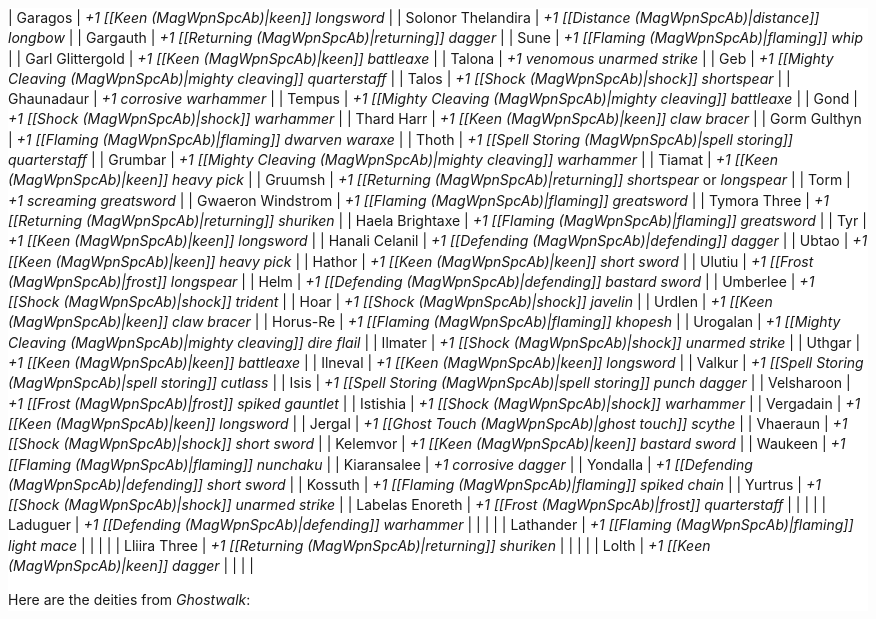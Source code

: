 | Garagos | *+1 [[Keen (MagWpnSpcAb)\|keen]] longsword* |  | Solonor Thelandira | *+1 [[Distance (MagWpnSpcAb)\|distance]] longbow* |
| Gargauth | *+1 [[Returning (MagWpnSpcAb)\|returning]] dagger* |  | Sune | *+1 [[Flaming (MagWpnSpcAb)\|flaming]] whip* |
| Garl Glittergold | *+1 [[Keen (MagWpnSpcAb)\|keen]] battleaxe* |  | Talona | *+1 venomous unarmed strike* |
| Geb | *+1 [[Mighty Cleaving (MagWpnSpcAb)\|mighty cleaving]] quarterstaff* |  | Talos | *+1 [[Shock (MagWpnSpcAb)\|shock]] shortspear* |
| Ghaunadaur | *+1 corrosive warhammer* |  | Tempus | *+1 [[Mighty Cleaving (MagWpnSpcAb)\|mighty cleaving]] battleaxe* |
| Gond | *+1 [[Shock (MagWpnSpcAb)\|shock]] warhammer* |  | Thard Harr | *+1 [[Keen (MagWpnSpcAb)\|keen]] claw bracer* |
| Gorm Gulthyn | *+1 [[Flaming (MagWpnSpcAb)\|flaming]] dwarven waraxe* |  | Thoth | *+1 [[Spell Storing (MagWpnSpcAb)\|spell storing]] quarterstaff* |
| Grumbar | *+1 [[Mighty Cleaving (MagWpnSpcAb)\|mighty cleaving]] warhammer* |  | Tiamat | *+1 [[Keen (MagWpnSpcAb)\|keen]] heavy pick* |
| Gruumsh | *+1 [[Returning (MagWpnSpcAb)\|returning]] shortspear* or *longspear* |  | Torm | *+1 screaming greatsword* |
| Gwaeron Windstrom | *+1 [[Flaming (MagWpnSpcAb)\|flaming]] greatsword* |  | Tymora Three | *+1 [[Returning (MagWpnSpcAb)\|returning]] shuriken* |
| Haela Brightaxe | *+1 [[Flaming (MagWpnSpcAb)\|flaming]] greatsword* |  | Tyr | *+1 [[Keen (MagWpnSpcAb)\|keen]] longsword* |
| Hanali Celanil | *+1 [[Defending (MagWpnSpcAb)\|defending]] dagger* |  | Ubtao | *+1 [[Keen (MagWpnSpcAb)\|keen]] heavy pick* |
| Hathor | *+1 [[Keen (MagWpnSpcAb)\|keen]] short sword* |  | Ulutiu | *+1 [[Frost (MagWpnSpcAb)\|frost]] longspear* |
| Helm | *+1 [[Defending (MagWpnSpcAb)\|defending]] bastard sword* |  | Umberlee | *+1 [[Shock (MagWpnSpcAb)\|shock]] trident* |
| Hoar | *+1 [[Shock (MagWpnSpcAb)\|shock]] javelin* |  | Urdlen | *+1 [[Keen (MagWpnSpcAb)\|keen]] claw bracer* |
| Horus-Re | *+1 [[Flaming (MagWpnSpcAb)\|flaming]] khopesh* |  | Urogalan | *+1 [[Mighty Cleaving (MagWpnSpcAb)\|mighty cleaving]] dire flail* |
| Ilmater | *+1 [[Shock (MagWpnSpcAb)\|shock]] unarmed strike* |  | Uthgar | *+1 [[Keen (MagWpnSpcAb)\|keen]] battleaxe* |
| Ilneval | *+1 [[Keen (MagWpnSpcAb)\|keen]] longsword* |  | Valkur | *+1 [[Spell Storing (MagWpnSpcAb)\|spell storing]] cutlass* |
| Isis | *+1 [[Spell Storing (MagWpnSpcAb)\|spell storing]] punch dagger* |  | Velsharoon | *+1 [[Frost (MagWpnSpcAb)\|frost]] spiked gauntlet* |
| Istishia | *+1 [[Shock (MagWpnSpcAb)\|shock]] warhammer* |  | Vergadain | *+1 [[Keen (MagWpnSpcAb)\|keen]] longsword* |
| Jergal | *+1 [[Ghost Touch (MagWpnSpcAb)\|ghost touch]] scythe* |  | Vhaeraun | *+1 [[Shock (MagWpnSpcAb)\|shock]] short sword* |
| Kelemvor | *+1 [[Keen (MagWpnSpcAb)\|keen]] bastard sword* |  | Waukeen | *+1 [[Flaming (MagWpnSpcAb)\|flaming]] nunchaku* |
| Kiaransalee | *+1 corrosive dagger* |  | Yondalla | *+1 [[Defending (MagWpnSpcAb)\|defending]] short sword* |
| Kossuth | *+1 [[Flaming (MagWpnSpcAb)\|flaming]] spiked chain* |  | Yurtrus | *+1 [[Shock (MagWpnSpcAb)\|shock]] unarmed strike* |
| Labelas Enoreth | *+1 [[Frost (MagWpnSpcAb)\|frost]] quarterstaff* |  |  |  |
| Laduguer | *+1 [[Defending (MagWpnSpcAb)\|defending]] warhammer* |  |  |  |
| Lathander | *+1 [[Flaming (MagWpnSpcAb)\|flaming]] light mace* |  |  |  |
| Lliira Three | *+1 [[Returning (MagWpnSpcAb)\|returning]] shuriken* |  |  |  |
| Lolth | *+1 [[Keen (MagWpnSpcAb)\|keen]] dagger* |  |  |  |

Here are the deities from *Ghostwalk*:
